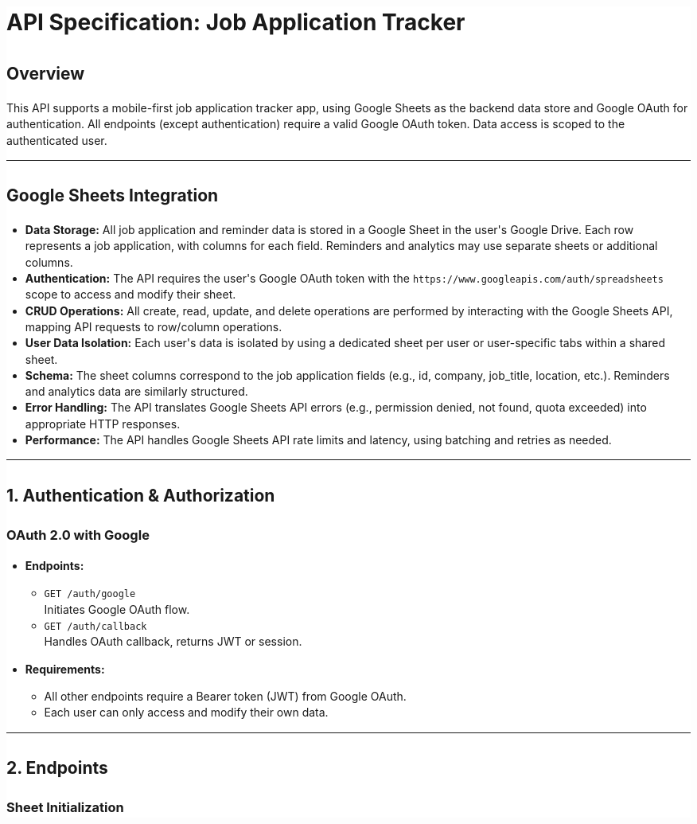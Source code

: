 # API Specification: Job Application Tracker

## Overview

This API supports a mobile-first job application tracker app, using Google Sheets as the backend data store and Google OAuth for authentication. All endpoints (except authentication) require a valid Google OAuth token. Data access is scoped to the authenticated user.

---

## Google Sheets Integration

- **Data Storage:** All job application and reminder data is stored in a Google Sheet in the user's Google Drive. Each row represents a job application, with columns for each field. Reminders and analytics may use separate sheets or additional columns.
- **Authentication:** The API requires the user's Google OAuth token with the `https://www.googleapis.com/auth/spreadsheets` scope to access and modify their sheet.
- **CRUD Operations:** All create, read, update, and delete operations are performed by interacting with the Google Sheets API, mapping API requests to row/column operations.
- **User Data Isolation:** Each user's data is isolated by using a dedicated sheet per user or user-specific tabs within a shared sheet.
- **Schema:** The sheet columns correspond to the job application fields (e.g., id, company, job_title, location, etc.). Reminders and analytics data are similarly structured.
- **Error Handling:** The API translates Google Sheets API errors (e.g., permission denied, not found, quota exceeded) into appropriate HTTP responses.
- **Performance:** The API handles Google Sheets API rate limits and latency, using batching and retries as needed.

---

## 1. Authentication & Authorization

### OAuth 2.0 with Google

- **Endpoints:**
  - `GET /auth/google`  
    Initiates Google OAuth flow.
  - `GET /auth/callback`  
    Handles OAuth callback, returns JWT or session.

- **Requirements:**
  - All other endpoints require a Bearer token (JWT) from Google OAuth.
  - Each user can only access and modify their own data.

---

## 2. Endpoints

### Sheet Initialization
